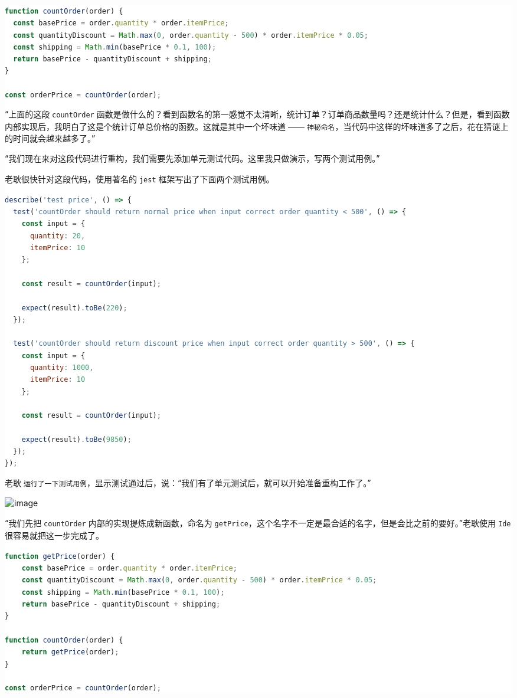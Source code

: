```js
function countOrder(order) {
  const basePrice = order.quantity * order.itemPrice;
  const quantityDiscount = Math.max(0, order.quantity - 500) * order.itemPrice * 0.05;
  const shipping = Math.min(basePrice * 0.1, 100);
  return basePrice - quantityDiscount + shipping;
}

const orderPrice = countOrder(order);
```

“上面的这段 `countOrder` 函数是做什么的？看到函数名的第一感觉不太清晰，统计订单？订单商品数量吗？还是统计什么？但是，看到函数内部实现后，我明白了这是个统计订单总价格的函数。这就是其中一个坏味道 —— `神秘命名`，当代码中这样的坏味道多了之后，花在猜谜上的时间就会越来越多了。”

“我们现在来对这段代码进行重构，我们需要先添加单元测试代码。这里我只做演示，写两个测试用例。”

老耿很快针对这段代码，使用著名的 `jest` 框架写出了下面两个测试用例。

```js
describe('test price', () => {
  test('countOrder should return normal price when input correct order quantity < 500', () => {
    const input = {
      quantity: 20,
      itemPrice: 10
    };

    const result = countOrder(input);

    expect(result).toBe(220);
  });

  test('countOrder should return discount price when input correct order quantity > 500', () => {
    const input = {
      quantity: 1000,
      itemPrice: 10
    };

    const result = countOrder(input);

    expect(result).toBe(9850);
  });
});
```

老耿 `运行了一下测试用例`，显示测试通过后，说：“我们有了单元测试后，就可以开始准备重构工作了。”

![image](http://shadows-mall.oss-cn-shenzhen.aliyuncs.com/images/assets/common/Xnip2021-06-08_07-06-24.jpg)

“我们先把 `countOrder` 内部的实现提炼成新函数，命名为 `getPrice`，这个名字不一定是最合适的名字，但是会比之前的要好。”老耿使用 `Ide` 很容易就把这一步完成了。

```js
function getPrice(order) {
    const basePrice = order.quantity * order.itemPrice;
    const quantityDiscount = Math.max(0, order.quantity - 500) * order.itemPrice * 0.05;
    const shipping = Math.min(basePrice * 0.1, 100);
    return basePrice - quantityDiscount + shipping;
}

function countOrder(order) {
    return getPrice(order);
}

const orderPrice = countOrder(order);
```
